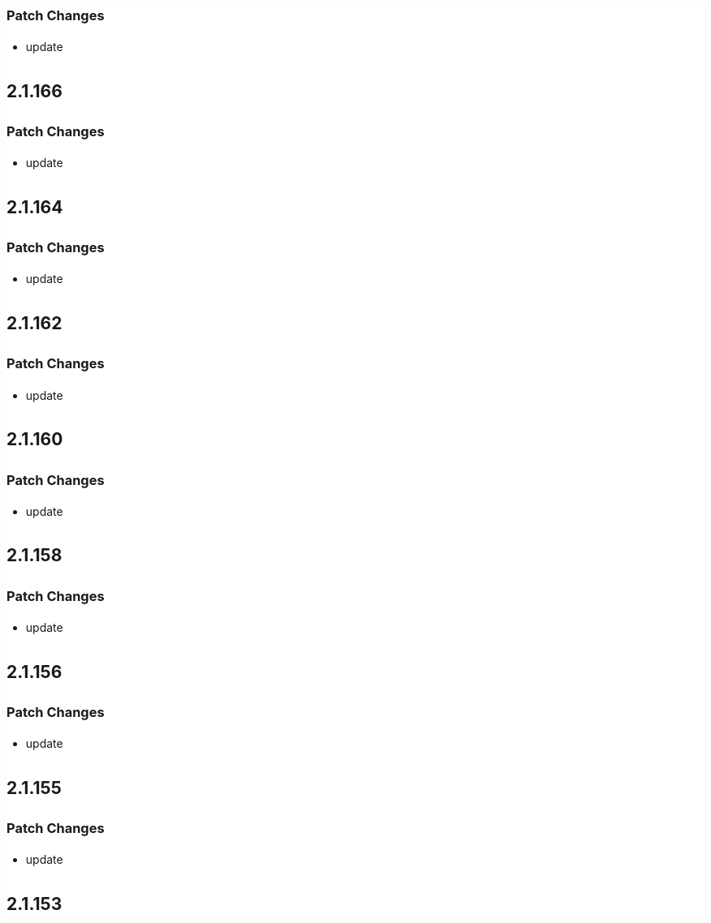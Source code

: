 ### Patch Changes

- update

## 2.1.166

### Patch Changes

- update

## 2.1.164

### Patch Changes

- update

## 2.1.162

### Patch Changes

- update

## 2.1.160

### Patch Changes

- update

## 2.1.158

### Patch Changes

- update

## 2.1.156

### Patch Changes

- update

## 2.1.155

### Patch Changes

- update

## 2.1.153
